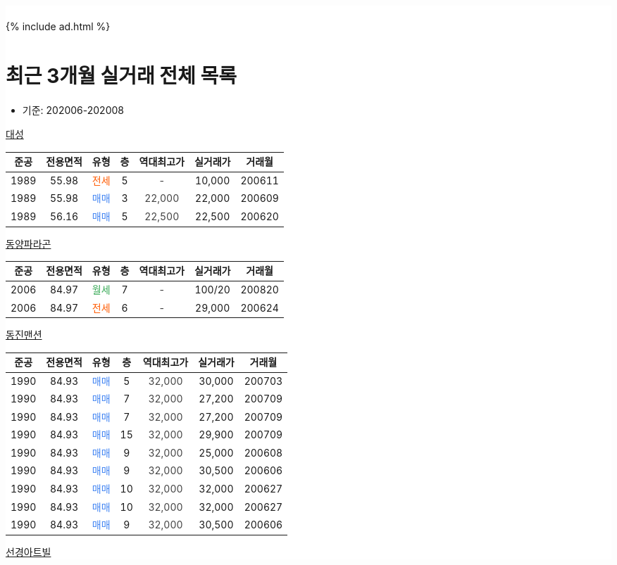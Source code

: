 <br>
{% include ad.html %}
<br>

# 최근 3개월 실거래 전체 목록
* 기준: 202006-202008


[대성](https://search.naver.com/search.naver?query=%EA%B2%BD%EA%B8%B0%EB%8F%84+%EC%88%98%EC%9B%90%EC%8B%9C+%EC%9E%A5%EC%95%88%EA%B5%AC+%EC%86%A1%EC%A3%BD%EB%8F%99+%EB%8C%80%EC%84%B1)

|준공|전용면적|유형|층|역대최고가|실거래가|거래월|
|:---:|:---:|:---:|:---:|:---:|:---:|:---:|
|1989|55.98|<span style="color:#ff5a00">전세</span>|5|<span style="color:#444444">-</span>|10,000|200611|
|1989|55.98|<span style="color:#4285f3">매매</span>|3|<span style="color:#444444">22,000</span>|22,000|200609|
|1989|56.16|<span style="color:#4285f3">매매</span>|5|<span style="color:#444444">22,500</span>|22,500|200620|

[동양파라곤](https://search.naver.com/search.naver?query=%EA%B2%BD%EA%B8%B0%EB%8F%84+%EC%88%98%EC%9B%90%EC%8B%9C+%EC%9E%A5%EC%95%88%EA%B5%AC+%EC%86%A1%EC%A3%BD%EB%8F%99+%EB%8F%99%EC%96%91%ED%8C%8C%EB%9D%BC%EA%B3%A4)

|준공|전용면적|유형|층|역대최고가|실거래가|거래월|
|:---:|:---:|:---:|:---:|:---:|:---:|:---:|
|2006|84.97|<span style="color:#34a853">월세</span>|7|<span style="color:#444444">-</span>|100/20|200820|
|2006|84.97|<span style="color:#ff5a00">전세</span>|6|<span style="color:#444444">-</span>|29,000|200624|

[동진맨션](https://search.naver.com/search.naver?query=%EA%B2%BD%EA%B8%B0%EB%8F%84+%EC%88%98%EC%9B%90%EC%8B%9C+%EC%9E%A5%EC%95%88%EA%B5%AC+%EC%86%A1%EC%A3%BD%EB%8F%99+%EB%8F%99%EC%A7%84%EB%A7%A8%EC%85%98)

|준공|전용면적|유형|층|역대최고가|실거래가|거래월|
|:---:|:---:|:---:|:---:|:---:|:---:|:---:|
|1990|84.93|<span style="color:#4285f3">매매</span>|5|<span style="color:#444444">32,000</span>|30,000|200703|
|1990|84.93|<span style="color:#4285f3">매매</span>|7|<span style="color:#444444">32,000</span>|27,200|200709|
|1990|84.93|<span style="color:#4285f3">매매</span>|7|<span style="color:#444444">32,000</span>|27,200|200709|
|1990|84.93|<span style="color:#4285f3">매매</span>|15|<span style="color:#444444">32,000</span>|29,900|200709|
|1990|84.93|<span style="color:#4285f3">매매</span>|9|<span style="color:#444444">32,000</span>|25,000|200608|
|1990|84.93|<span style="color:#4285f3">매매</span>|9|<span style="color:#444444">32,000</span>|30,500|200606|
|1990|84.93|<span style="color:#4285f3">매매</span>|10|<span style="color:#444444">32,000</span>|32,000|200627|
|1990|84.93|<span style="color:#4285f3">매매</span>|10|<span style="color:#444444">32,000</span>|32,000|200627|
|1990|84.93|<span style="color:#4285f3">매매</span>|9|<span style="color:#444444">32,000</span>|30,500|200606|

[선경아트빌](https://search.naver.com/search.naver?query=%EA%B2%BD%EA%B8%B0%EB%8F%84+%EC%88%98%EC%9B%90%EC%8B%9C+%EC%9E%A5%EC%95%88%EA%B5%AC+%EC%86%A1%EC%A3%BD%EB%8F%99+%EC%84%A0%EA%B2%BD%EC%95%84%ED%8A%B8%EB%B9%8C)
